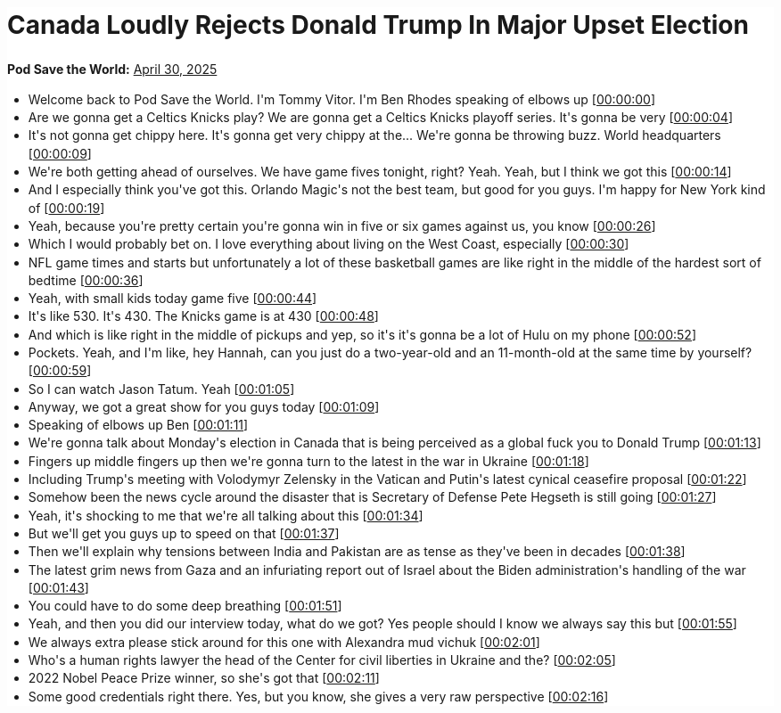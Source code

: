 
# Canada Loudly Rejects Donald Trump In Major Upset Election
**Pod Save the World:** [April 30, 2025](https://www.youtube.com/watch?v=v29KNcekITw)
*  Welcome back to Pod Save the World. I'm Tommy Vitor. I'm Ben Rhodes speaking of elbows up [[00:00:00](https://www.youtube.com/watch?v=v29KNcekITw&t=0.0s)]
*  Are we gonna get a Celtics Knicks play? We are gonna get a Celtics Knicks playoff series. It's gonna be very [[00:00:04](https://www.youtube.com/watch?v=v29KNcekITw&t=4.32s)]
*  It's not gonna get chippy here. It's gonna get very chippy at the... We're gonna be throwing buzz. World headquarters [[00:00:09](https://www.youtube.com/watch?v=v29KNcekITw&t=9.36s)]
*  We're both getting ahead of ourselves. We have game fives tonight, right? Yeah. Yeah, but I think we got this [[00:00:14](https://www.youtube.com/watch?v=v29KNcekITw&t=14.24s)]
*  And I especially think you've got this. Orlando Magic's not the best team, but good for you guys. I'm happy for New York kind of [[00:00:19](https://www.youtube.com/watch?v=v29KNcekITw&t=19.44s)]
*  Yeah, because you're pretty certain you're gonna win in five or six games against us, you know [[00:00:26](https://www.youtube.com/watch?v=v29KNcekITw&t=26.2s)]
*  Which I would probably bet on. I love everything about living on the West Coast, especially [[00:00:30](https://www.youtube.com/watch?v=v29KNcekITw&t=30.8s)]
*  NFL game times and starts but unfortunately a lot of these basketball games are like right in the middle of the hardest sort of bedtime [[00:00:36](https://www.youtube.com/watch?v=v29KNcekITw&t=36.72s)]
*  Yeah, with small kids today game five [[00:00:44](https://www.youtube.com/watch?v=v29KNcekITw&t=44.38s)]
*  It's like 530. It's 430. The Knicks game is at 430 [[00:00:48](https://www.youtube.com/watch?v=v29KNcekITw&t=48.44s)]
*  And which is like right in the middle of pickups and yep, so it's it's gonna be a lot of Hulu on my phone [[00:00:52](https://www.youtube.com/watch?v=v29KNcekITw&t=52.44s)]
*  Pockets. Yeah, and I'm like, hey Hannah, can you just do a two-year-old and an 11-month-old at the same time by yourself? [[00:00:59](https://www.youtube.com/watch?v=v29KNcekITw&t=59.96s)]
*  So I can watch Jason Tatum. Yeah [[00:01:05](https://www.youtube.com/watch?v=v29KNcekITw&t=65.44s)]
*  Anyway, we got a great show for you guys today [[00:01:09](https://www.youtube.com/watch?v=v29KNcekITw&t=69.0s)]
*  Speaking of elbows up Ben [[00:01:11](https://www.youtube.com/watch?v=v29KNcekITw&t=71.88s)]
*  We're gonna talk about Monday's election in Canada that is being perceived as a global fuck you to Donald Trump [[00:01:13](https://www.youtube.com/watch?v=v29KNcekITw&t=73.08s)]
*  Fingers up middle fingers up then we're gonna turn to the latest in the war in Ukraine [[00:01:18](https://www.youtube.com/watch?v=v29KNcekITw&t=78.61999999999999s)]
*  Including Trump's meeting with Volodymyr Zelensky in the Vatican and Putin's latest cynical ceasefire proposal [[00:01:22](https://www.youtube.com/watch?v=v29KNcekITw&t=82.61999999999999s)]
*  Somehow been the news cycle around the disaster that is Secretary of Defense Pete Hegseth is still going [[00:01:27](https://www.youtube.com/watch?v=v29KNcekITw&t=87.94s)]
*  Yeah, it's shocking to me that we're all talking about this [[00:01:34](https://www.youtube.com/watch?v=v29KNcekITw&t=94.78s)]
*  But we'll get you guys up to speed on that [[00:01:37](https://www.youtube.com/watch?v=v29KNcekITw&t=97.66s)]
*  Then we'll explain why tensions between India and Pakistan are as tense as they've been in decades [[00:01:38](https://www.youtube.com/watch?v=v29KNcekITw&t=98.94s)]
*  The latest grim news from Gaza and an infuriating report out of Israel about the Biden administration's handling of the war [[00:01:43](https://www.youtube.com/watch?v=v29KNcekITw&t=103.82s)]
*  You could have to do some deep breathing [[00:01:51](https://www.youtube.com/watch?v=v29KNcekITw&t=111.33999999999999s)]
*  Yeah, and then you did our interview today, what do we got? Yes people should I know we always say this but [[00:01:55](https://www.youtube.com/watch?v=v29KNcekITw&t=115.3s)]
*  We always extra please stick around for this one with Alexandra mud vichuk [[00:02:01](https://www.youtube.com/watch?v=v29KNcekITw&t=121.25999999999999s)]
*  Who's a human rights lawyer the head of the Center for civil liberties in Ukraine and the? [[00:02:05](https://www.youtube.com/watch?v=v29KNcekITw&t=125.82s)]
*  2022 Nobel Peace Prize winner, so she's got that [[00:02:11](https://www.youtube.com/watch?v=v29KNcekITw&t=131.5s)]
*  Some good credentials right there. Yes, but you know, she gives a very raw perspective [[00:02:16](https://www.youtube.com/watch?v=v29KNcekITw&t=136.38000000000002s)]